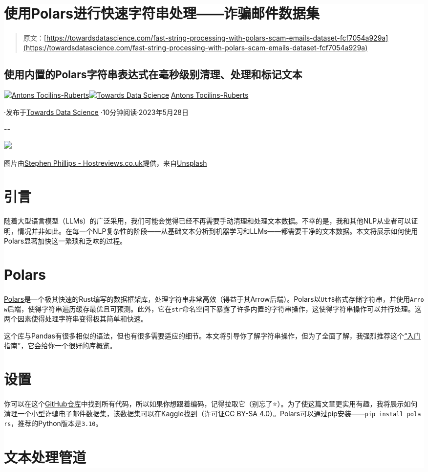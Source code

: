 # 使用Polars进行快速字符串处理——诈骗邮件数据集

> 原文：[https://towardsdatascience.com/fast-string-processing-with-polars-scam-emails-dataset-fcf7054a929a](https://towardsdatascience.com/fast-string-processing-with-polars-scam-emails-dataset-fcf7054a929a)

## 使用内置的Polars字符串表达式在毫秒级别清理、处理和标记文本

[](https://medium.com/@antonsruberts?source=post_page-----fcf7054a929a--------------------------------)[![Antons Tocilins-Ruberts](../Images/363a4f32aa793cca7a67dea68e76e3cf.png)](https://medium.com/@antonsruberts?source=post_page-----fcf7054a929a--------------------------------)[](https://towardsdatascience.com/?source=post_page-----fcf7054a929a--------------------------------)[![Towards Data Science](../Images/a6ff2676ffcc0c7aad8aaf1d79379785.png)](https://towardsdatascience.com/?source=post_page-----fcf7054a929a--------------------------------) [Antons Tocilins-Ruberts](https://medium.com/@antonsruberts?source=post_page-----fcf7054a929a--------------------------------)

·发布于[Towards Data Science](https://towardsdatascience.com/?source=post_page-----fcf7054a929a--------------------------------) ·10分钟阅读·2023年5月28日

--

![](../Images/130cbb064ff780aa7b2bc919defabc8a.png)

图片由[Stephen Phillips - Hostreviews.co.uk](https://unsplash.com/es/@hostreviews?utm_source=medium&utm_medium=referral)提供，来自[Unsplash](https://unsplash.com/?utm_source=medium&utm_medium=referral)

# 引言

随着大型语言模型（LLMs）的广泛采用，我们可能会觉得已经不再需要手动清理和处理文本数据。不幸的是，我和其他NLP从业者可以证明，情况并非如此。在每一个NLP复杂性的阶段——从基础文本分析到机器学习和LLMs——都需要干净的文本数据。本文将展示如何使用Polars显著加快这一繁琐和乏味的过程。

# Polars

[Polars](https://github.com/pola-rs/polars)是一个极其快速的Rust编写的数据框架库，处理字符串非常高效（得益于其Arrow后端）。Polars以`Utf8`格式存储字符串，并使用`Arrow`后端，使得字符串遍历缓存最优且可预测。此外，它在`str`命名空间下暴露了许多内置的字符串操作，这使得字符串操作可以并行处理。这两个因素使得处理字符串变得极其简单和快速。

这个库与Pandas有很多相似的语法，但也有很多需要适应的细节。本文将引导你了解字符串操作，但为了全面了解，我强烈推荐这个[“入门指南”](https://pola-rs.github.io/polars-book/getting-started/intro/)，它会给你一个很好的库概览。

# 设置

你可以在这个[GitHub仓库](https://github.com/aruberts/tutorials/tree/main/metaflow/fraud_email)中找到所有代码，所以如果你想跟着编码，记得拉取它（别忘了⭐）。为了使这篇文章更实用有趣，我将展示如何清理一个小型诈骗电子邮件数据集，该数据集可以在[Kaggle](https://www.kaggle.com/datasets/rtatman/fraudulent-email-corpus)找到（许可证[CC BY-SA 4.0](https://creativecommons.org/licenses/by-sa/4.0/)）。Polars可以通过pip安装——`pip install polars`，推荐的Python版本是`3.10`。

# 文本处理管道
